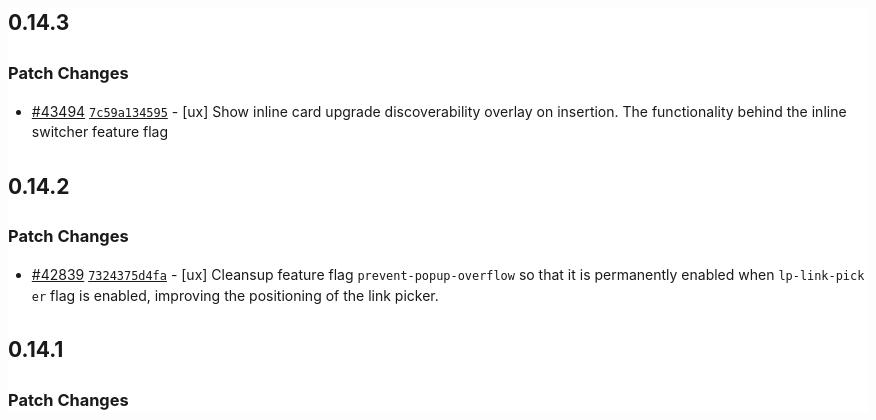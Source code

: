 ## 0.14.3

### Patch Changes

- [#43494](https://bitbucket.org/atlassian/atlassian-frontend/pull-requests/43494)
  [`7c59a134595`](https://bitbucket.org/atlassian/atlassian-frontend/commits/7c59a134595) - [ux]
  Show inline card upgrade discoverability overlay on insertion. The functionality behind the inline
  switcher feature flag

## 0.14.2

### Patch Changes

- [#42839](https://bitbucket.org/atlassian/atlassian-frontend/pull-requests/42839)
  [`7324375d4fa`](https://bitbucket.org/atlassian/atlassian-frontend/commits/7324375d4fa) - [ux]
  Cleansup feature flag `prevent-popup-overflow` so that it is permanently enabled when
  `lp-link-picker` flag is enabled, improving the positioning of the link picker.

## 0.14.1

### Patch Changes

